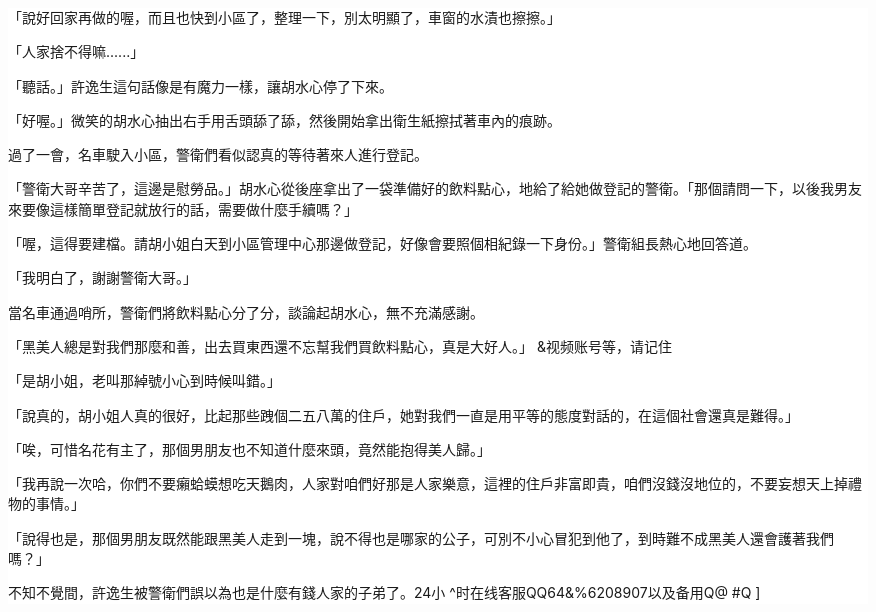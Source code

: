 「說好回家再做的喔，而且也快到小區了，整理一下，別太明顯了，車窗的水漬也擦擦。」





「人家捨不得嘛......」



「聽話。」許逸生這句話像是有魔力一樣，讓胡水心停了下來。



「好喔。」微笑的胡水心抽出右手用舌頭舔了舔，然後開始拿出衛生紙擦拭著車內的痕跡。



過了一會，名車駛入小區，警衛們看似認真的等待著來人進行登記。



「警衛大哥辛苦了，這邊是慰勞品。」胡水心從後座拿出了一袋準備好的飲料點心，地給了給她做登記的警衛。「那個請問一下，以後我男友來要像這樣簡單登記就放行的話，需要做什麼手續嗎？」





「喔，這得要建檔。請胡小姐白天到小區管理中心那邊做登記，好像會要照個相紀錄一下身份。」警衛組長熱心地回答道。



「我明白了，謝謝警衛大哥。」







當名車通過哨所，警衛們將飲料點心分了分，談論起胡水心，無不充滿感謝。





「黑美人總是對我們那麼和善，出去買東西還不忘幫我們買飲料點心，真是大好人。」 &视频账号等，请记住



「是胡小姐，老叫那綽號小心到時候叫錯。」



「說真的，胡小姐人真的很好，比起那些跩個二五八萬的住戶，她對我們一直是用平等的態度對話的，在這個社會還真是難得。」





「唉，可惜名花有主了，那個男朋友也不知道什麼來頭，竟然能抱得美人歸。」





「我再說一次哈，你們不要癩蛤蟆想吃天鵝肉，人家對咱們好那是人家樂意，這裡的住戶非富即貴，咱們沒錢沒地位的，不要妄想天上掉禮物的事情。」



「說得也是，那個男朋友既然能跟黑美人走到一塊，說不得也是哪家的公子，可別不小心冒犯到他了，到時難不成黑美人還會護著我們嗎？」



不知不覺間，許逸生被警衛們誤以為也是什麼有錢人家的子弟了。24小 ^时在线客服QQ64&%6208907以及备用Q@ #Q ]



